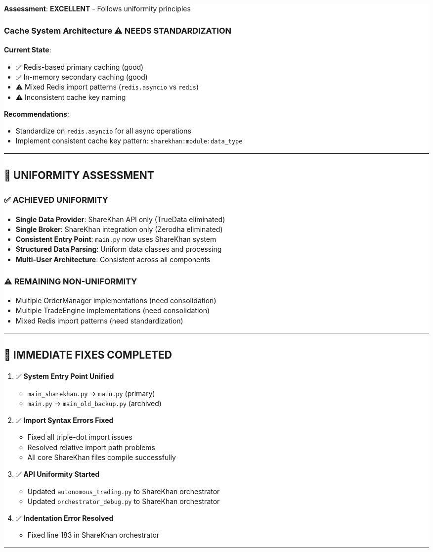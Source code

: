 **Assessment**: **EXCELLENT** - Follows uniformity principles

### **Cache System Architecture** ⚠️ **NEEDS STANDARDIZATION**

**Current State**:
- ✅ Redis-based primary caching (good)
- ✅ In-memory secondary caching (good)
- ⚠️ Mixed Redis import patterns (`redis.asyncio` vs `redis`)
- ⚠️ Inconsistent cache key naming

**Recommendations**:
- Standardize on `redis.asyncio` for all async operations
- Implement consistent cache key pattern: `sharekhan:module:data_type`

---

## 🎯 **UNIFORMITY ASSESSMENT**

### **✅ ACHIEVED UNIFORMITY**
- **Single Data Provider**: ShareKhan API only (TrueData eliminated)
- **Single Broker**: ShareKhan integration only (Zerodha eliminated)
- **Consistent Entry Point**: `main.py` now uses ShareKhan system
- **Structured Data Parsing**: Uniform data classes and processing
- **Multi-User Architecture**: Consistent across all components

### **⚠️ REMAINING NON-UNIFORMITY**
- Multiple OrderManager implementations (need consolidation)
- Multiple TradeEngine implementations (need consolidation)
- Mixed Redis import patterns (need standardization)

---

## 🔧 **IMMEDIATE FIXES COMPLETED**

1. ✅ **System Entry Point Unified**
   - `main_sharekhan.py` → `main.py` (primary)
   - `main.py` → `main_old_backup.py` (archived)

2. ✅ **Import Syntax Errors Fixed**
   - Fixed all triple-dot import issues
   - Resolved relative import path problems
   - All core ShareKhan files compile successfully

3. ✅ **API Uniformity Started**
   - Updated `autonomous_trading.py` to ShareKhan orchestrator
   - Updated `orchestrator_debug.py` to ShareKhan orchestrator

4. ✅ **Indentation Error Resolved**
   - Fixed line 183 in ShareKhan orchestrator

---
